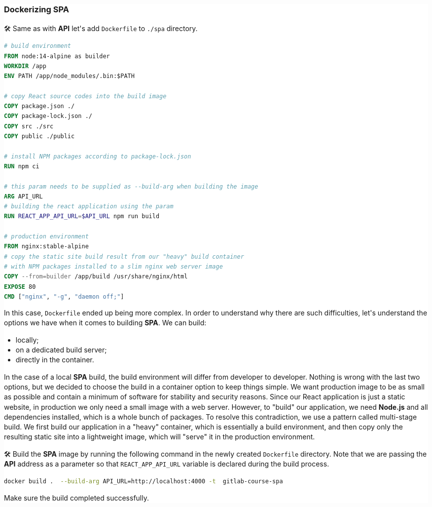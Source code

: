 ### Dockerizing SPA

🛠️ Same as with **API** let's add  `Dockerfile` to `./spa` directory.
```dockerfile
# build environment
FROM node:14-alpine as builder
WORKDIR /app
ENV PATH /app/node_modules/.bin:$PATH

# copy React source codes into the build image
COPY package.json ./
COPY package-lock.json ./
COPY src ./src
COPY public ./public

# install NPM packages according to package-lock.json
RUN npm ci

# this param needs to be supplied as --build-arg when building the image
ARG API_URL
# building the react application using the param
RUN REACT_APP_API_URL=$API_URL npm run build

# production environment
FROM nginx:stable-alpine
# copy the static site build result from our "heavy" build container
# with NPM packages installed to a slim nginx web server image
COPY --from=builder /app/build /usr/share/nginx/html
EXPOSE 80
CMD ["nginx", "-g", "daemon off;"]
```

In this case,  `Dockerfile` ended up being more complex. In order to understand why there are such difficulties, let's understand the options we have when it comes to building **SPA**. We can build:
- locally;
- on a dedicated build server;
- directly in the container.

In the case of a local **SPA** build, the build environment will differ from developer to developer.
Nothing is wrong with the last two options, but we decided to choose the build in a container option to keep things simple.
We want production image to be as small as possible and contain a minimum of software for stability and security reasons. Since our React application is just a static website, in production we only need a small image with a web server. However, to "build" our application, we need **Node.js** and all dependencies installed, which is a whole bunch of packages. To resolve this contradiction, we use a pattern called multi-stage build. We first build our application in a "heavy" container, which is essentially a build environment, and then copy only the resulting static site into a lightweight image, which will "serve" it in the production environment.

🛠️ Build the **SPA** image by running the following command in the newly created `Dockerfile` directory. Note that we are passing the **API** address as a parameter so that  `REACT_APP_API_URL` variable is declared during the build process.
```bash
docker build .  --build-arg API_URL=http://localhost:4000 -t  gitlab-course-spa
```
Make sure the build completed successfully.
